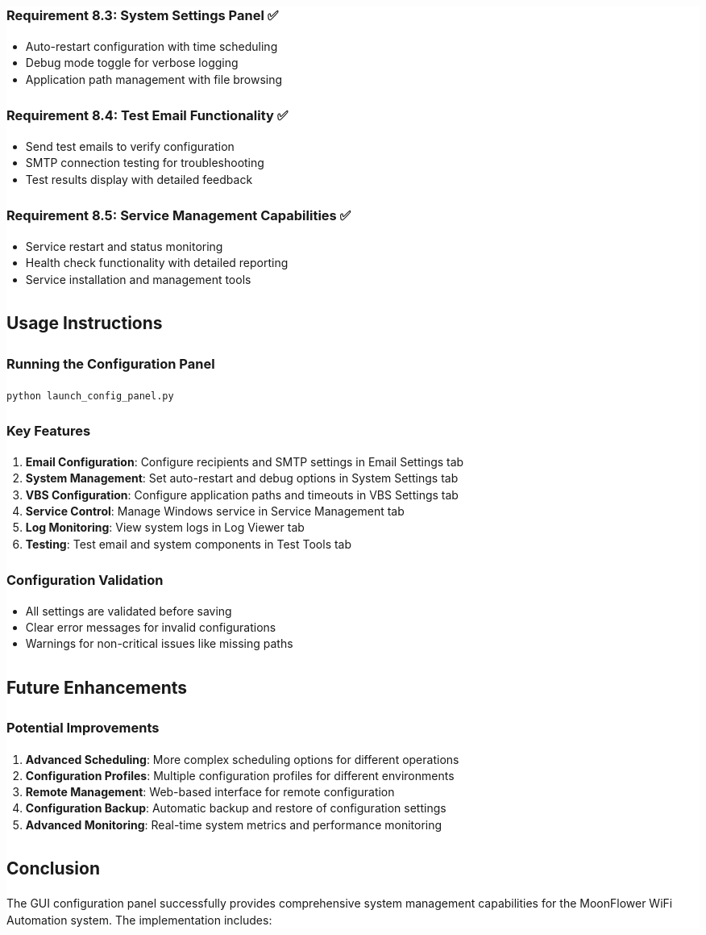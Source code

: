 ### Requirement 8.3: System Settings Panel ✅
- Auto-restart configuration with time scheduling
- Debug mode toggle for verbose logging
- Application path management with file browsing

### Requirement 8.4: Test Email Functionality ✅
- Send test emails to verify configuration
- SMTP connection testing for troubleshooting
- Test results display with detailed feedback

### Requirement 8.5: Service Management Capabilities ✅
- Service restart and status monitoring
- Health check functionality with detailed reporting
- Service installation and management tools

## Usage Instructions

### Running the Configuration Panel
```bash
python launch_config_panel.py
```

### Key Features
1. **Email Configuration**: Configure recipients and SMTP settings in Email Settings tab
2. **System Management**: Set auto-restart and debug options in System Settings tab
3. **VBS Configuration**: Configure application paths and timeouts in VBS Settings tab
4. **Service Control**: Manage Windows service in Service Management tab
5. **Log Monitoring**: View system logs in Log Viewer tab
6. **Testing**: Test email and system components in Test Tools tab

### Configuration Validation
- All settings are validated before saving
- Clear error messages for invalid configurations
- Warnings for non-critical issues like missing paths

## Future Enhancements

### Potential Improvements
1. **Advanced Scheduling**: More complex scheduling options for different operations
2. **Configuration Profiles**: Multiple configuration profiles for different environments
3. **Remote Management**: Web-based interface for remote configuration
4. **Configuration Backup**: Automatic backup and restore of configuration settings
5. **Advanced Monitoring**: Real-time system metrics and performance monitoring

## Conclusion

The GUI configuration panel successfully provides comprehensive system management capabilities for the MoonFlower WiFi Automation system. The implementation includes:

